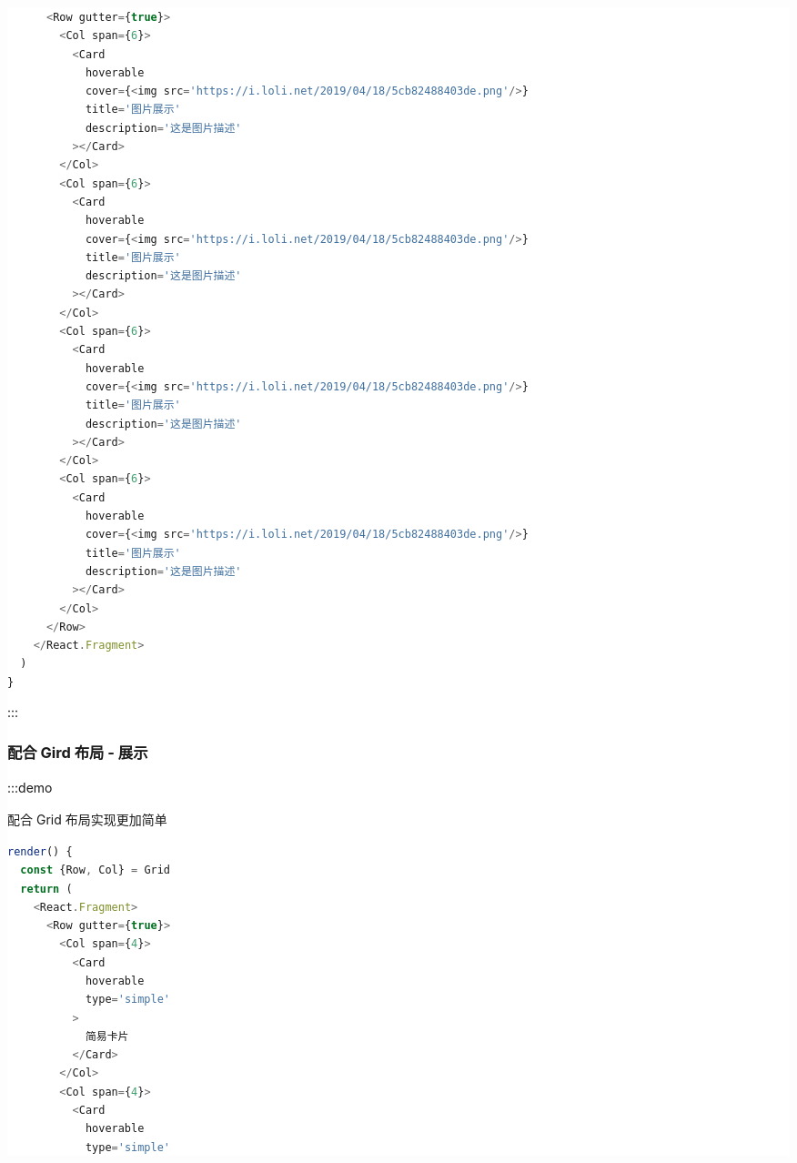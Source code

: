 ```js
      <Row gutter={true}>
        <Col span={6}>
          <Card
            hoverable
            cover={<img src='https://i.loli.net/2019/04/18/5cb82488403de.png'/>} 
            title='图片展示'
            description='这是图片描述'
          ></Card>
        </Col>
        <Col span={6}>
          <Card
            hoverable
            cover={<img src='https://i.loli.net/2019/04/18/5cb82488403de.png'/>} 
            title='图片展示'
            description='这是图片描述'
          ></Card>
        </Col>
        <Col span={6}>
          <Card
            hoverable
            cover={<img src='https://i.loli.net/2019/04/18/5cb82488403de.png'/>} 
            title='图片展示'
            description='这是图片描述'
          ></Card>
        </Col>
        <Col span={6}>
          <Card
            hoverable
            cover={<img src='https://i.loli.net/2019/04/18/5cb82488403de.png'/>} 
            title='图片展示'
            description='这是图片描述'
          ></Card>
        </Col>
      </Row>
    </React.Fragment>
  )
}
```
:::

### 配合 Gird 布局 - 展示

:::demo 

配合 Grid 布局实现更加简单

```js
render() {
  const {Row, Col} = Grid
  return (
    <React.Fragment>
      <Row gutter={true}>
        <Col span={4}>
          <Card
            hoverable
            type='simple'
          >
            简易卡片
          </Card>
        </Col>
        <Col span={4}>
          <Card
            hoverable
            type='simple'
```